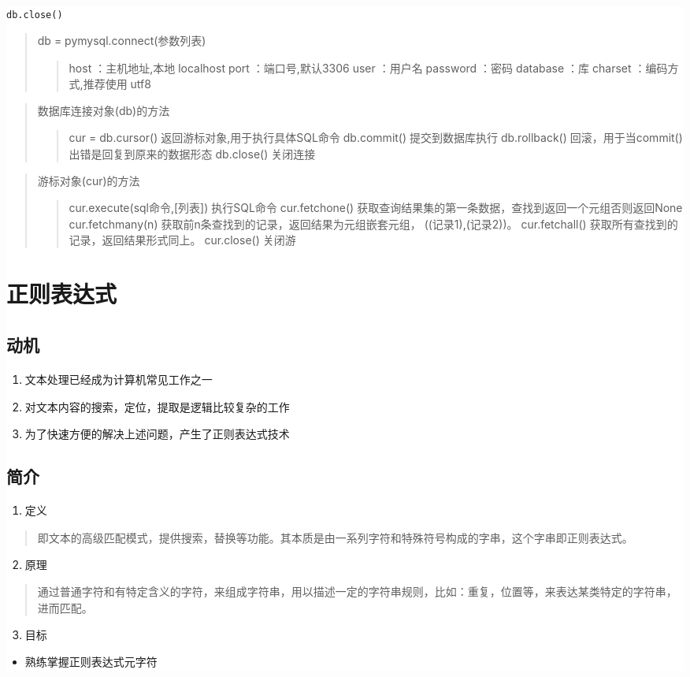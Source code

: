 ```
db.close()

```



>db = pymysql.connect(参数列表)
>
>>host ：主机地址,本地 localhost
>>port ：端口号,默认3306
>>user ：用户名
>>password ：密码
>>database ：库
>>charset ：编码方式,推荐使用 utf8

> 数据库连接对象(db)的方法
>
> > cur = db.cursor() 返回游标对象,用于执行具体SQL命令
> > db.commit() 提交到数据库执行
> > db.rollback() 回滚，用于当commit()出错是回复到原来的数据形态
> > db.close() 关闭连接

>游标对象(cur)的方法
>
>>cur.execute(sql命令,[列表]) 执行SQL命令
>>cur.fetchone() 获取查询结果集的第一条数据，查找到返回一个元组否则返回None
>>cur.fetchmany(n) 获取前n条查找到的记录，返回结果为元组嵌套元组， ((记录1),(记录2))。
>>cur.fetchall() 获取所有查找到的记录，返回结果形式同上。
>>cur.close() 关闭游



正则表达式
==========================

## 动机

1. 文本处理已经成为计算机常见工作之一

2. 对文本内容的搜索，定位，提取是逻辑比较复杂的工作

3. 为了快速方便的解决上述问题，产生了正则表达式技术

## 简介

1. 定义

> 即文本的高级匹配模式，提供搜索，替换等功能。其本质是由一系列字符和特殊符号构成的字串，这个字串即正则表达式。

2. 原理

> 通过普通字符和有特定含义的字符，来组成字符串，用以描述一定的字符串规则，比如：重复，位置等，来表达某类特定的字符串，进而匹配。

3. 目标

* 熟练掌握正则表达式元字符
